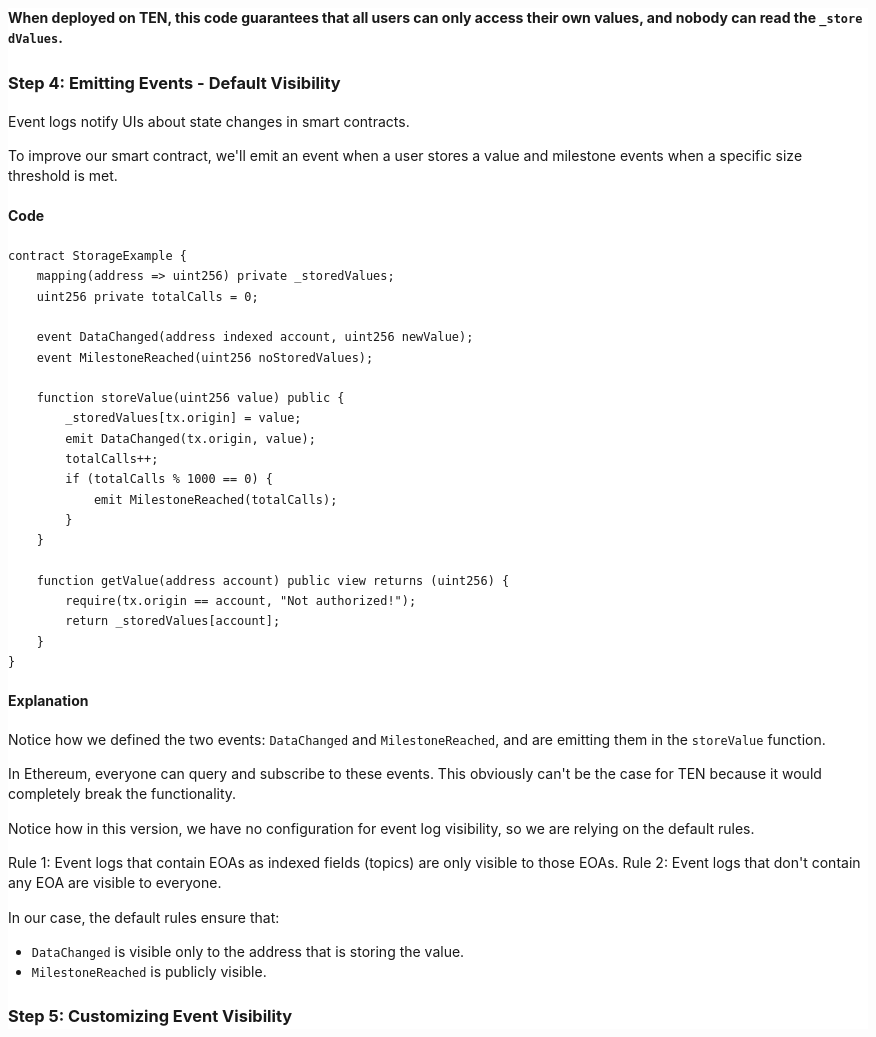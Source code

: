 **When deployed on TEN, this code guarantees that all users can only access their own values, and nobody can read the `_storedValues`.**

### Step 4: Emitting Events - Default Visibility

Event logs notify UIs about state changes in smart contracts. 

To improve our smart contract, we'll emit an event when a user stores a value and milestone events when a specific size threshold is met.

#### Code

```solidity
contract StorageExample {
    mapping(address => uint256) private _storedValues;
    uint256 private totalCalls = 0;

    event DataChanged(address indexed account, uint256 newValue);
    event MilestoneReached(uint256 noStoredValues);

    function storeValue(uint256 value) public {
        _storedValues[tx.origin] = value;
        emit DataChanged(tx.origin, value);
        totalCalls++;
        if (totalCalls % 1000 == 0) {
            emit MilestoneReached(totalCalls);
        }
    }

    function getValue(address account) public view returns (uint256) {
        require(tx.origin == account, "Not authorized!");
        return _storedValues[account];
    }
}
```

#### Explanation

Notice how we defined the two events: `DataChanged` and `MilestoneReached`, and are emitting them in the `storeValue` function.

In Ethereum, everyone can query and subscribe to these events. This obviously can't be the case for TEN because it would completely break the functionality.

Notice how in this version, we have no configuration for event log visibility, so we are relying on the default rules.

Rule 1: Event logs that contain EOAs as indexed fields (topics) are only visible to those EOAs.
Rule 2: Event logs that don't contain any EOA are visible to everyone.

In our case, the default rules ensure that:
- `DataChanged` is visible only to the address that is storing the value.
- `MilestoneReached` is publicly visible.


### Step 5: Customizing Event Visibility
